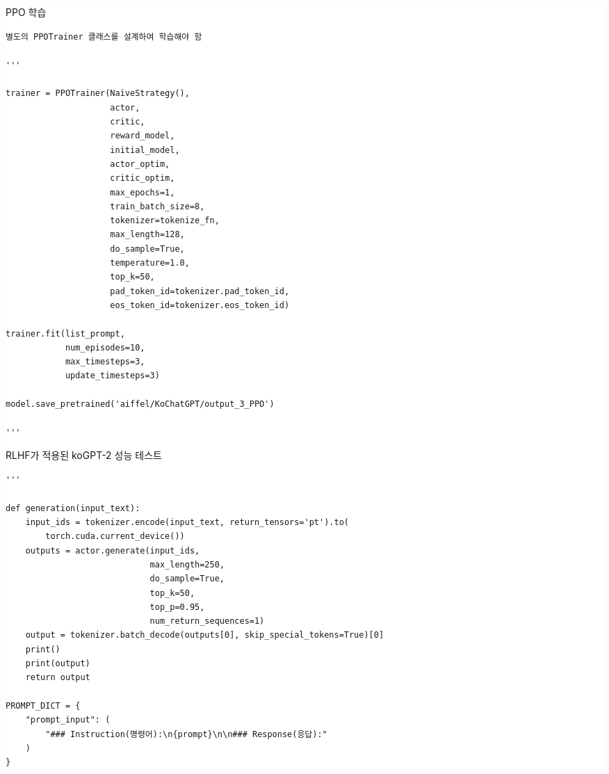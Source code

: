 PPO 학습

	별도의 PPOTrainer 클래스를 설계하여 학습해야 함

	'''

	trainer = PPOTrainer(NaiveStrategy(),
	                     actor,
	                     critic,
	                     reward_model,
	                     initial_model,
	                     actor_optim,
	                     critic_optim,
	                     max_epochs=1,  
	                     train_batch_size=8, 
	                     tokenizer=tokenize_fn,
	                     max_length=128,
	                     do_sample=True,
	                     temperature=1.0,
	                     top_k=50,
	                     pad_token_id=tokenizer.pad_token_id,
	                     eos_token_id=tokenizer.eos_token_id)

	trainer.fit(list_prompt, 
	            num_episodes=10,  
	            max_timesteps=3,
	            update_timesteps=3)

	model.save_pretrained('aiffel/KoChatGPT/output_3_PPO')

	'''

RLHF가 적용된 koGPT-2 성능 테스트

	'''

	def generation(input_text):
	    input_ids = tokenizer.encode(input_text, return_tensors='pt').to(
	        torch.cuda.current_device())
	    outputs = actor.generate(input_ids,
	                             max_length=250,
	                             do_sample=True,
	                             top_k=50,
	                             top_p=0.95,
	                             num_return_sequences=1)
	    output = tokenizer.batch_decode(outputs[0], skip_special_tokens=True)[0]
	    print()
	    print(output)
	    return output

	PROMPT_DICT = {
	    "prompt_input": (
	        "### Instruction(명령어):\n{prompt}\n\n### Response(응답):"
	    )
	}
